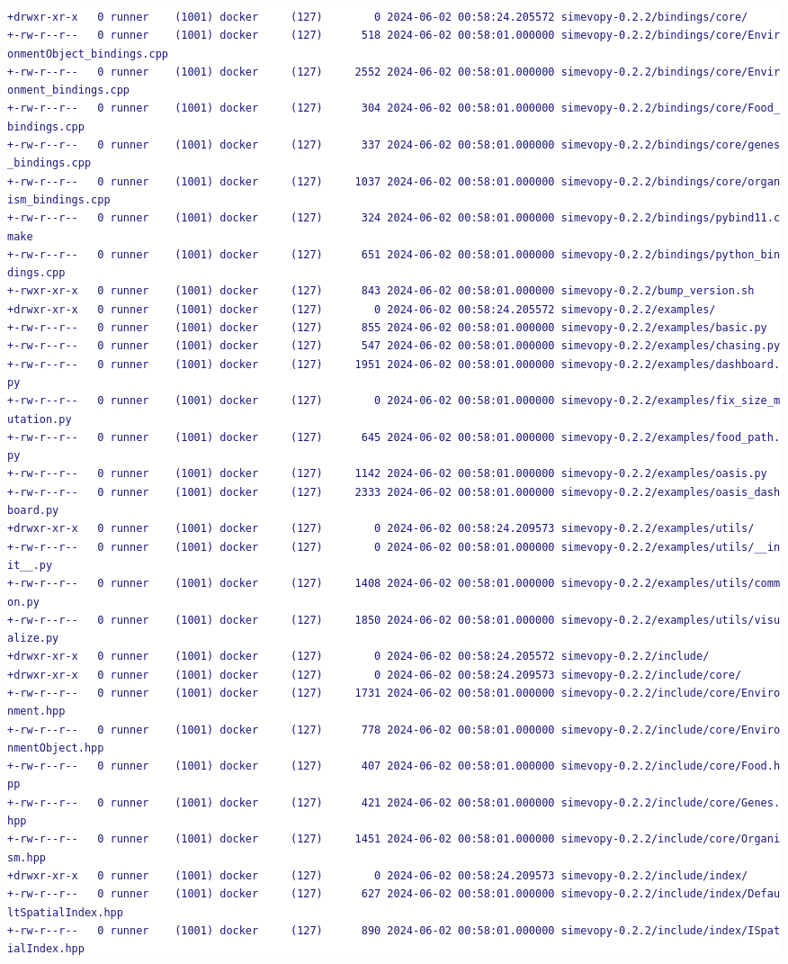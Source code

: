 ```diff
+drwxr-xr-x   0 runner    (1001) docker     (127)        0 2024-06-02 00:58:24.205572 simevopy-0.2.2/bindings/core/
+-rw-r--r--   0 runner    (1001) docker     (127)      518 2024-06-02 00:58:01.000000 simevopy-0.2.2/bindings/core/EnvironmentObject_bindings.cpp
+-rw-r--r--   0 runner    (1001) docker     (127)     2552 2024-06-02 00:58:01.000000 simevopy-0.2.2/bindings/core/Environment_bindings.cpp
+-rw-r--r--   0 runner    (1001) docker     (127)      304 2024-06-02 00:58:01.000000 simevopy-0.2.2/bindings/core/Food_bindings.cpp
+-rw-r--r--   0 runner    (1001) docker     (127)      337 2024-06-02 00:58:01.000000 simevopy-0.2.2/bindings/core/genes_bindings.cpp
+-rw-r--r--   0 runner    (1001) docker     (127)     1037 2024-06-02 00:58:01.000000 simevopy-0.2.2/bindings/core/organism_bindings.cpp
+-rw-r--r--   0 runner    (1001) docker     (127)      324 2024-06-02 00:58:01.000000 simevopy-0.2.2/bindings/pybind11.cmake
+-rw-r--r--   0 runner    (1001) docker     (127)      651 2024-06-02 00:58:01.000000 simevopy-0.2.2/bindings/python_bindings.cpp
+-rwxr-xr-x   0 runner    (1001) docker     (127)      843 2024-06-02 00:58:01.000000 simevopy-0.2.2/bump_version.sh
+drwxr-xr-x   0 runner    (1001) docker     (127)        0 2024-06-02 00:58:24.205572 simevopy-0.2.2/examples/
+-rw-r--r--   0 runner    (1001) docker     (127)      855 2024-06-02 00:58:01.000000 simevopy-0.2.2/examples/basic.py
+-rw-r--r--   0 runner    (1001) docker     (127)      547 2024-06-02 00:58:01.000000 simevopy-0.2.2/examples/chasing.py
+-rw-r--r--   0 runner    (1001) docker     (127)     1951 2024-06-02 00:58:01.000000 simevopy-0.2.2/examples/dashboard.py
+-rw-r--r--   0 runner    (1001) docker     (127)        0 2024-06-02 00:58:01.000000 simevopy-0.2.2/examples/fix_size_mutation.py
+-rw-r--r--   0 runner    (1001) docker     (127)      645 2024-06-02 00:58:01.000000 simevopy-0.2.2/examples/food_path.py
+-rw-r--r--   0 runner    (1001) docker     (127)     1142 2024-06-02 00:58:01.000000 simevopy-0.2.2/examples/oasis.py
+-rw-r--r--   0 runner    (1001) docker     (127)     2333 2024-06-02 00:58:01.000000 simevopy-0.2.2/examples/oasis_dashboard.py
+drwxr-xr-x   0 runner    (1001) docker     (127)        0 2024-06-02 00:58:24.209573 simevopy-0.2.2/examples/utils/
+-rw-r--r--   0 runner    (1001) docker     (127)        0 2024-06-02 00:58:01.000000 simevopy-0.2.2/examples/utils/__init__.py
+-rw-r--r--   0 runner    (1001) docker     (127)     1408 2024-06-02 00:58:01.000000 simevopy-0.2.2/examples/utils/common.py
+-rw-r--r--   0 runner    (1001) docker     (127)     1850 2024-06-02 00:58:01.000000 simevopy-0.2.2/examples/utils/visualize.py
+drwxr-xr-x   0 runner    (1001) docker     (127)        0 2024-06-02 00:58:24.205572 simevopy-0.2.2/include/
+drwxr-xr-x   0 runner    (1001) docker     (127)        0 2024-06-02 00:58:24.209573 simevopy-0.2.2/include/core/
+-rw-r--r--   0 runner    (1001) docker     (127)     1731 2024-06-02 00:58:01.000000 simevopy-0.2.2/include/core/Environment.hpp
+-rw-r--r--   0 runner    (1001) docker     (127)      778 2024-06-02 00:58:01.000000 simevopy-0.2.2/include/core/EnvironmentObject.hpp
+-rw-r--r--   0 runner    (1001) docker     (127)      407 2024-06-02 00:58:01.000000 simevopy-0.2.2/include/core/Food.hpp
+-rw-r--r--   0 runner    (1001) docker     (127)      421 2024-06-02 00:58:01.000000 simevopy-0.2.2/include/core/Genes.hpp
+-rw-r--r--   0 runner    (1001) docker     (127)     1451 2024-06-02 00:58:01.000000 simevopy-0.2.2/include/core/Organism.hpp
+drwxr-xr-x   0 runner    (1001) docker     (127)        0 2024-06-02 00:58:24.209573 simevopy-0.2.2/include/index/
+-rw-r--r--   0 runner    (1001) docker     (127)      627 2024-06-02 00:58:01.000000 simevopy-0.2.2/include/index/DefaultSpatialIndex.hpp
+-rw-r--r--   0 runner    (1001) docker     (127)      890 2024-06-02 00:58:01.000000 simevopy-0.2.2/include/index/ISpatialIndex.hpp
```
